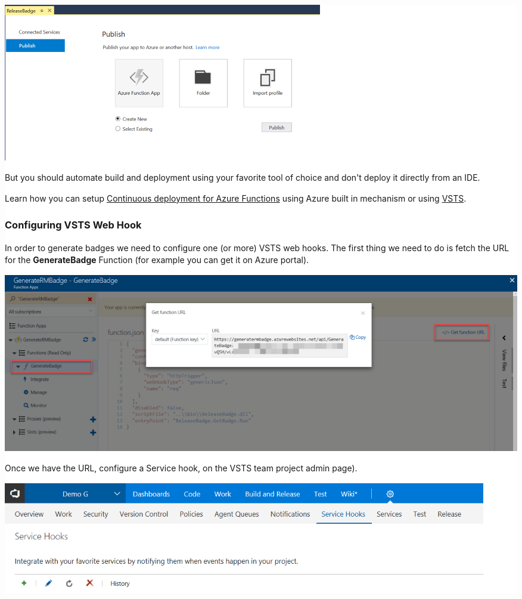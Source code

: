 ![right click publish](Docs/publish-setting.png)

But you should automate build and deployment using your favorite tool of choice and don't deploy it directly from an IDE.

Learn how you can setup [Continuous deployment for Azure Functions](https://docs.microsoft.com/azure/azure-functions/functions-continuous-deployment) using Azure built in mechanism or using [VSTS](https://blogs.msdn.microsoft.com/appserviceteam/2017/06/01/deploying-visual-studio-2017-function-projects-with-vsts/).

### Configuring VSTS Web Hook

In order to generate badges we need to configure one (or more) VSTS web hooks. The first thing we need to do is fetch the URL for the **GenerateBadge** Function (for example you can get it on Azure portal).

![get url for function GenerateBadge](Docs/get-function-url.png)

Once we have the URL, configure a Service hook, on the VSTS team project admin page).

![VSTS service hooks](Docs/admin-web-hook.png)
